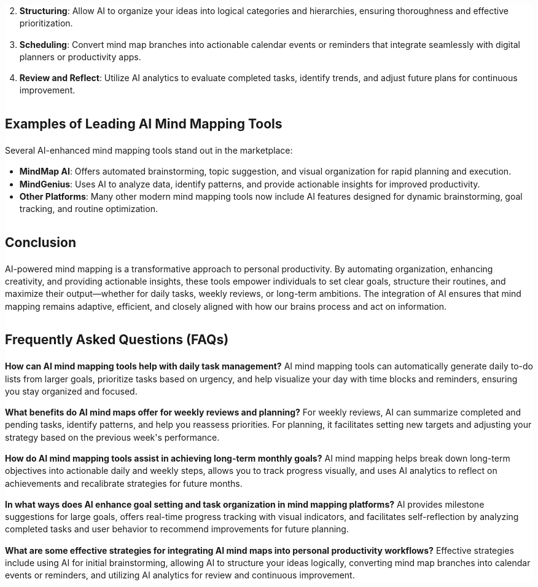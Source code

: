 2.  **Structuring**: Allow AI to organize your ideas into logical categories and hierarchies, ensuring thoroughness and effective prioritization.

3.  **Scheduling**: Convert mind map branches into actionable calendar events or reminders that integrate seamlessly with digital planners or productivity apps.

4.  **Review and Reflect**: Utilize AI analytics to evaluate completed tasks, identify trends, and adjust future plans for continuous improvement.

## Examples of Leading AI Mind Mapping Tools
Several AI-enhanced mind mapping tools stand out in the marketplace:

- **MindMap AI**: Offers automated brainstorming, topic suggestion, and visual organization for rapid planning and execution.
- **MindGenius**: Uses AI to analyze data, identify patterns, and provide actionable insights for improved productivity.
- **Other Platforms**: Many other modern mind mapping tools now include AI features designed for dynamic brainstorming, goal tracking, and routine optimization.

## Conclusion
AI-powered mind mapping is a transformative approach to personal productivity. By automating organization, enhancing creativity, and providing actionable insights, these tools empower individuals to set clear goals, structure their routines, and maximize their output—whether for daily tasks, weekly reviews, or long-term ambitions. The integration of AI ensures that mind mapping remains adaptive, efficient, and closely aligned with how our brains process and act on information.

## Frequently Asked Questions (FAQs)

**How can AI mind mapping tools help with daily task management?**
AI mind mapping tools can automatically generate daily to-do lists from larger goals, prioritize tasks based on urgency, and help visualize your day with time blocks and reminders, ensuring you stay organized and focused.

**What benefits do AI mind maps offer for weekly reviews and planning?**
For weekly reviews, AI can summarize completed and pending tasks, identify patterns, and help you reassess priorities. For planning, it facilitates setting new targets and adjusting your strategy based on the previous week's performance.

**How do AI mind mapping tools assist in achieving long-term monthly goals?**
AI mind mapping helps break down long-term objectives into actionable daily and weekly steps, allows you to track progress visually, and uses AI analytics to reflect on achievements and recalibrate strategies for future months.

**In what ways does AI enhance goal setting and task organization in mind mapping platforms?**
AI provides milestone suggestions for large goals, offers real-time progress tracking with visual indicators, and facilitates self-reflection by analyzing completed tasks and user behavior to recommend improvements for future planning.

**What are some effective strategies for integrating AI mind maps into personal productivity workflows?**
Effective strategies include using AI for initial brainstorming, allowing AI to structure your ideas logically, converting mind map branches into calendar events or reminders, and utilizing AI analytics for review and continuous improvement.
